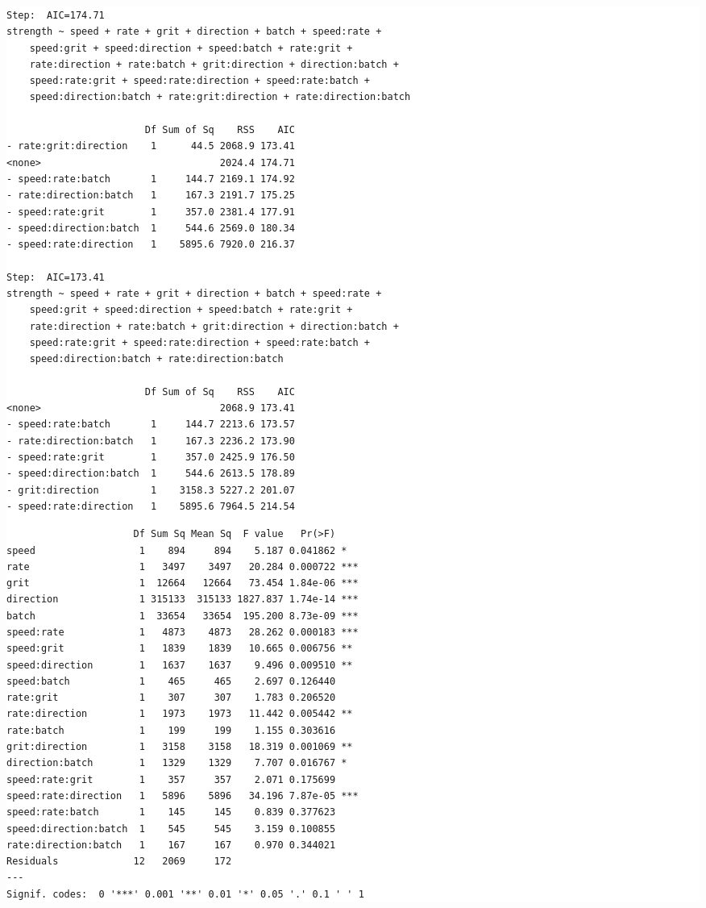     Step:  AIC=174.71
    strength ~ speed + rate + grit + direction + batch + speed:rate + 
        speed:grit + speed:direction + speed:batch + rate:grit + 
        rate:direction + rate:batch + grit:direction + direction:batch + 
        speed:rate:grit + speed:rate:direction + speed:rate:batch + 
        speed:direction:batch + rate:grit:direction + rate:direction:batch
    
                            Df Sum of Sq    RSS    AIC
    - rate:grit:direction    1      44.5 2068.9 173.41
    <none>                               2024.4 174.71
    - speed:rate:batch       1     144.7 2169.1 174.92
    - rate:direction:batch   1     167.3 2191.7 175.25
    - speed:rate:grit        1     357.0 2381.4 177.91
    - speed:direction:batch  1     544.6 2569.0 180.34
    - speed:rate:direction   1    5895.6 7920.0 216.37
    
    Step:  AIC=173.41
    strength ~ speed + rate + grit + direction + batch + speed:rate + 
        speed:grit + speed:direction + speed:batch + rate:grit + 
        rate:direction + rate:batch + grit:direction + direction:batch + 
        speed:rate:grit + speed:rate:direction + speed:rate:batch + 
        speed:direction:batch + rate:direction:batch
    
                            Df Sum of Sq    RSS    AIC
    <none>                               2068.9 173.41
    - speed:rate:batch       1     144.7 2213.6 173.57
    - rate:direction:batch   1     167.3 2236.2 173.90
    - speed:rate:grit        1     357.0 2425.9 176.50
    - speed:direction:batch  1     544.6 2613.5 178.89
    - grit:direction         1    3158.3 5227.2 201.07
    - speed:rate:direction   1    5895.6 7964.5 214.54

``` 
                      Df Sum Sq Mean Sq  F value   Pr(>F)    
speed                  1    894     894    5.187 0.041862 *  
rate                   1   3497    3497   20.284 0.000722 ***
grit                   1  12664   12664   73.454 1.84e-06 ***
direction              1 315133  315133 1827.837 1.74e-14 ***
batch                  1  33654   33654  195.200 8.73e-09 ***
speed:rate             1   4873    4873   28.262 0.000183 ***
speed:grit             1   1839    1839   10.665 0.006756 ** 
speed:direction        1   1637    1637    9.496 0.009510 ** 
speed:batch            1    465     465    2.697 0.126440    
rate:grit              1    307     307    1.783 0.206520    
rate:direction         1   1973    1973   11.442 0.005442 ** 
rate:batch             1    199     199    1.155 0.303616    
grit:direction         1   3158    3158   18.319 0.001069 ** 
direction:batch        1   1329    1329    7.707 0.016767 *  
speed:rate:grit        1    357     357    2.071 0.175699    
speed:rate:direction   1   5896    5896   34.196 7.87e-05 ***
speed:rate:batch       1    145     145    0.839 0.377623    
speed:direction:batch  1    545     545    3.159 0.100855    
rate:direction:batch   1    167     167    0.970 0.344021    
Residuals             12   2069     172                      
---
Signif. codes:  0 '***' 0.001 '**' 0.01 '*' 0.05 '.' 0.1 ' ' 1
```

